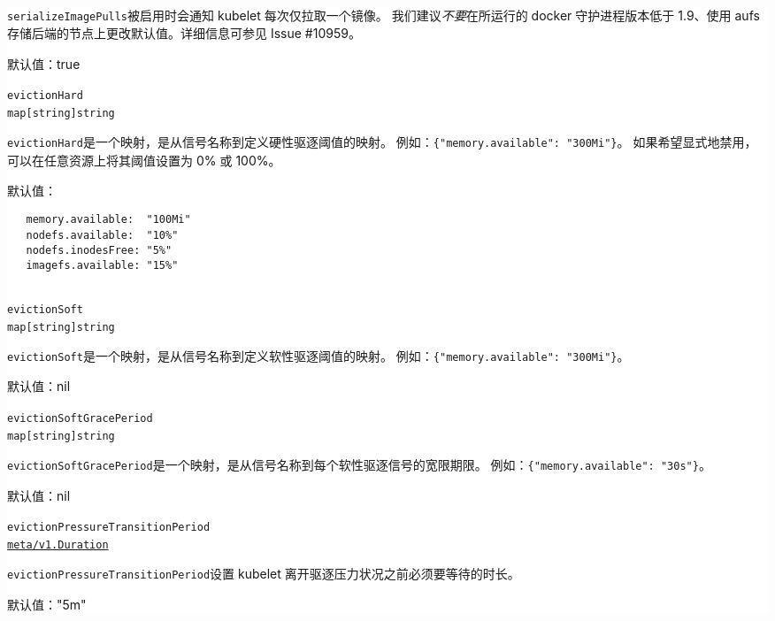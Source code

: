    <p><code>serializeImagePulls</code>被启用时会通知 kubelet 每次仅拉取一个镜像。
我们建议<em>不要</em>在所运行的 docker 守护进程版本低于 1.9、使用 aufs
存储后端的节点上更改默认值。详细信息可参见 Issue #10959。</p>
   <p>默认值：true</p>
</td>
</tr>

<tr><td><code>evictionHard</code><br/>
<code>map[string]string</code>
</td>
<td>
   
   <p><code>evictionHard</code>是一个映射，是从信号名称到定义硬性驱逐阈值的映射。
例如：<code>{&quot;memory.available&quot;: &quot;300Mi&quot;}</code>。
如果希望显式地禁用，可以在任意资源上将其阈值设置为 0% 或 100%。</p>
   <p>默认值：</p>
   <code><pre>
   memory.available:  &quot;100Mi&quot;
   nodefs.available:  &quot;10%&quot;
   nodefs.inodesFree: &quot;5%&quot;
   imagefs.available: &quot;15%&quot;
  </pre></code>
</td>
</tr>

<tr><td><code>evictionSoft</code><br/>
<code>map[string]string</code>
</td>
<td>
   
   <p><code>evictionSoft</code>是一个映射，是从信号名称到定义软性驱逐阈值的映射。
例如：<code>{&quot;memory.available&quot;: &quot;300Mi&quot;}</code>。</p>
   <p>默认值：nil</p>
</td>
</tr>

<tr><td><code>evictionSoftGracePeriod</code><br/>
<code>map[string]string</code>
</td>
<td>
   
   <p><code>evictionSoftGracePeriod</code>是一个映射，是从信号名称到每个软性驱逐信号的宽限期限。
例如：<code>{&quot;memory.available&quot;: &quot;30s&quot;}</code>。</p>
   <p>默认值：nil</p>
</td>
</tr>

<tr><td><code>evictionPressureTransitionPeriod</code><br/>
<a href="https://pkg.go.dev/k8s.io/apimachinery/pkg/apis/meta/v1#Duration"><code>meta/v1.Duration</code></a>
</td>
<td>
   
   <p><code>evictionPressureTransitionPeriod</code>设置 kubelet
离开驱逐压力状况之前必须要等待的时长。</p>
   <p>默认值：&quot;5m&quot;</p>
</td>
</tr>
